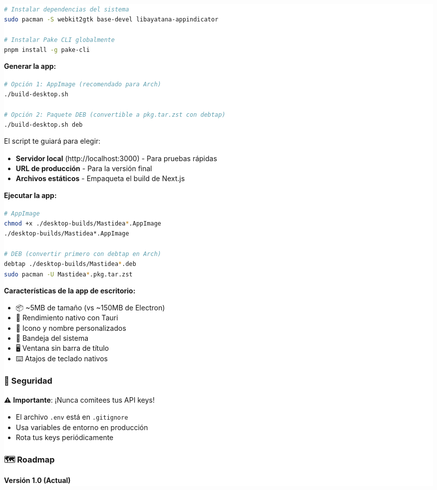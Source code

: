 ```bash
# Instalar dependencias del sistema
sudo pacman -S webkit2gtk base-devel libayatana-appindicator

# Instalar Pake CLI globalmente
pnpm install -g pake-cli
```

**Generar la app:**

```bash
# Opción 1: AppImage (recomendado para Arch)
./build-desktop.sh

# Opción 2: Paquete DEB (convertible a pkg.tar.zst con debtap)
./build-desktop.sh deb
```

El script te guiará para elegir:

- **Servidor local** (http://localhost:3000) - Para pruebas rápidas
- **URL de producción** - Para la versión final
- **Archivos estáticos** - Empaqueta el build de Next.js

**Ejecutar la app:**

```bash
# AppImage
chmod +x ./desktop-builds/Mastidea*.AppImage
./desktop-builds/Mastidea*.AppImage

# DEB (convertir primero con debtap en Arch)
debtap ./desktop-builds/Mastidea*.deb
sudo pacman -U Mastidea*.pkg.tar.zst
```

**Características de la app de escritorio:**

- 📦 ~5MB de tamaño (vs ~150MB de Electron)
- 🚀 Rendimiento nativo con Tauri
- 🎨 Icono y nombre personalizados
- 🔔 Bandeja del sistema
- 🖥️ Ventana sin barra de título
- ⌨️ Atajos de teclado nativos

### 🔐 Seguridad

⚠️ **Importante**: ¡Nunca comitees tus API keys!

- El archivo `.env` está en `.gitignore`
- Usa variables de entorno en producción
- Rota tus keys periódicamente

### 🗺️ Roadmap

#### Versión 1.0 (Actual)
